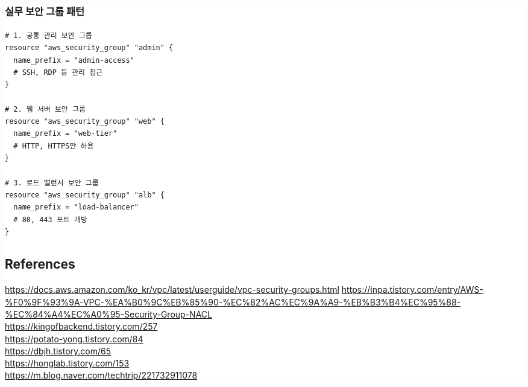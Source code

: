 ### 실무 보안 그룹 패턴

```hcl
# 1. 공통 관리 보안 그룹
resource "aws_security_group" "admin" {
  name_prefix = "admin-access"
  # SSH, RDP 등 관리 접근
}

# 2. 웹 서버 보안 그룹
resource "aws_security_group" "web" {
  name_prefix = "web-tier"
  # HTTP, HTTPS만 허용
}

# 3. 로드 밸런서 보안 그룹
resource "aws_security_group" "alb" {
  name_prefix = "load-balancer"
  # 80, 443 포트 개방
}
```

## References

https://docs.aws.amazon.com/ko_kr/vpc/latest/userguide/vpc-security-groups.html
https://inpa.tistory.com/entry/AWS-%F0%9F%93%9A-VPC-%EA%B0%9C%EB%85%90-%EC%82%AC%EC%9A%A9-%EB%B3%B4%EC%95%88-%EC%84%A4%EC%A0%95-Security-Group-NACL  
https://kingofbackend.tistory.com/257  
https://potato-yong.tistory.com/84  
https://dbjh.tistory.com/65  
https://honglab.tistory.com/153  
https://m.blog.naver.com/techtrip/221732911078
